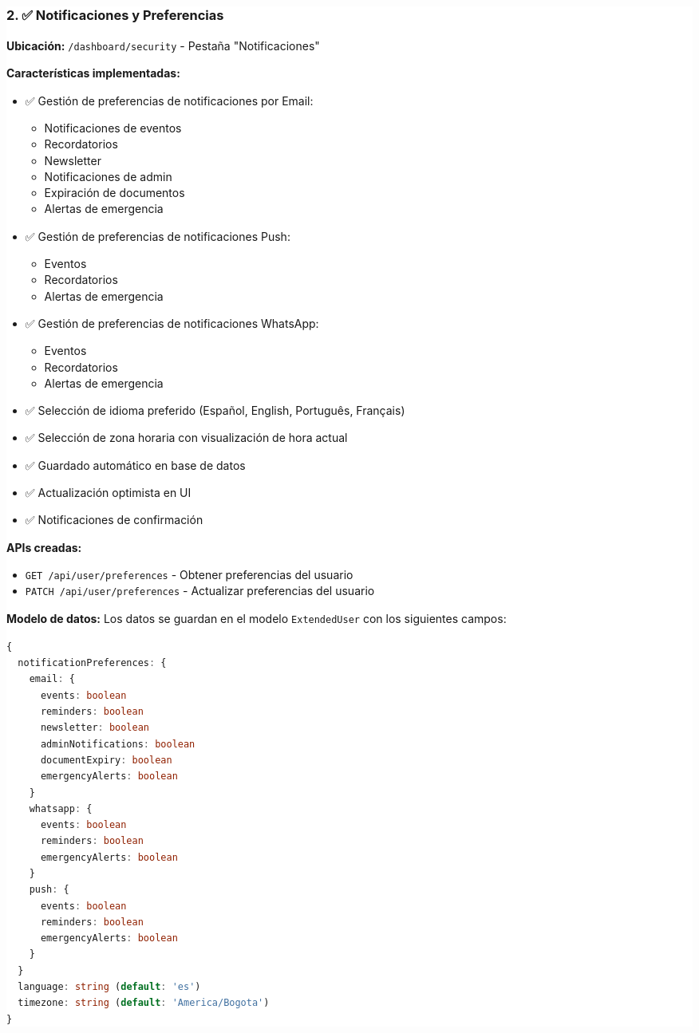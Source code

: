### 2. ✅ Notificaciones y Preferencias

**Ubicación:** `/dashboard/security` - Pestaña "Notificaciones"

**Características implementadas:**
- ✅ Gestión de preferencias de notificaciones por Email:
  - Notificaciones de eventos
  - Recordatorios
  - Newsletter
  - Notificaciones de admin
  - Expiración de documentos
  - Alertas de emergencia
  
- ✅ Gestión de preferencias de notificaciones Push:
  - Eventos
  - Recordatorios
  - Alertas de emergencia
  
- ✅ Gestión de preferencias de notificaciones WhatsApp:
  - Eventos
  - Recordatorios
  - Alertas de emergencia

- ✅ Selección de idioma preferido (Español, English, Português, Français)
- ✅ Selección de zona horaria con visualización de hora actual
- ✅ Guardado automático en base de datos
- ✅ Actualización optimista en UI
- ✅ Notificaciones de confirmación

**APIs creadas:**
- `GET /api/user/preferences` - Obtener preferencias del usuario
- `PATCH /api/user/preferences` - Actualizar preferencias del usuario

**Modelo de datos:**
Los datos se guardan en el modelo `ExtendedUser` con los siguientes campos:

```typescript
{
  notificationPreferences: {
    email: {
      events: boolean
      reminders: boolean
      newsletter: boolean
      adminNotifications: boolean
      documentExpiry: boolean
      emergencyAlerts: boolean
    }
    whatsapp: {
      events: boolean
      reminders: boolean
      emergencyAlerts: boolean
    }
    push: {
      events: boolean
      reminders: boolean
      emergencyAlerts: boolean
    }
  }
  language: string (default: 'es')
  timezone: string (default: 'America/Bogota')
}
```
